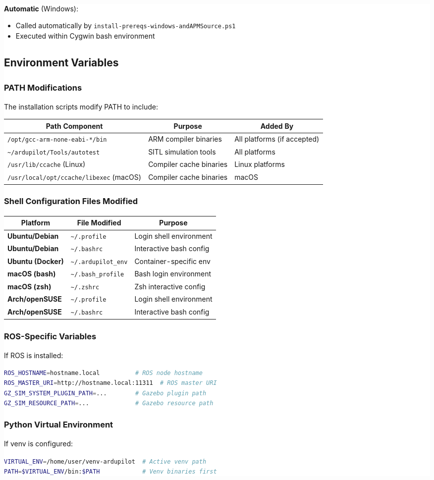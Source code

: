 **Automatic** (Windows):
- Called automatically by `install-prereqs-windows-andAPMSource.ps1`
- Executed within Cygwin bash environment

## Environment Variables

### PATH Modifications

The installation scripts modify PATH to include:

| Path Component | Purpose | Added By |
|----------------|---------|----------|
| `/opt/gcc-arm-none-eabi-*/bin` | ARM compiler binaries | All platforms (if accepted) |
| `~/ardupilot/Tools/autotest` | SITL simulation tools | All platforms |
| `/usr/lib/ccache` (Linux) | Compiler cache binaries | Linux platforms |
| `/usr/local/opt/ccache/libexec` (macOS) | Compiler cache binaries | macOS |

### Shell Configuration Files Modified

| Platform | File Modified | Purpose |
|----------|---------------|---------|
| **Ubuntu/Debian** | `~/.profile` | Login shell environment |
| **Ubuntu/Debian** | `~/.bashrc` | Interactive bash config |
| **Ubuntu (Docker)** | `~/.ardupilot_env` | Container-specific env |
| **macOS (bash)** | `~/.bash_profile` | Bash login environment |
| **macOS (zsh)** | `~/.zshrc` | Zsh interactive config |
| **Arch/openSUSE** | `~/.profile` | Login shell environment |
| **Arch/openSUSE** | `~/.bashrc` | Interactive bash config |

### ROS-Specific Variables

If ROS is installed:

```bash
ROS_HOSTNAME=hostname.local          # ROS node hostname
ROS_MASTER_URI=http://hostname.local:11311  # ROS master URI
GZ_SIM_SYSTEM_PLUGIN_PATH=...        # Gazebo plugin path
GZ_SIM_RESOURCE_PATH=...             # Gazebo resource path
```

### Python Virtual Environment

If venv is configured:

```bash
VIRTUAL_ENV=/home/user/venv-ardupilot  # Active venv path
PATH=$VIRTUAL_ENV/bin:$PATH            # Venv binaries first
```
